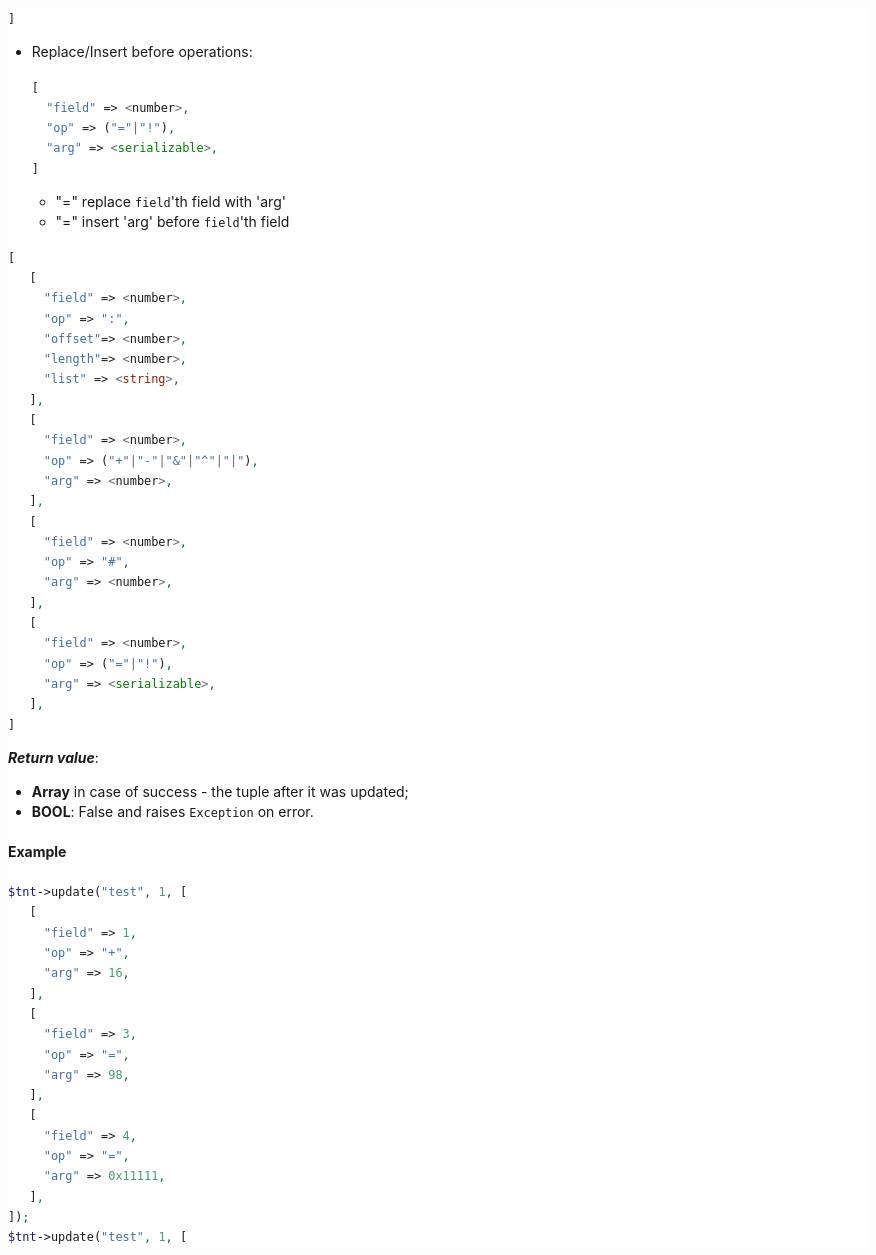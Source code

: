    ```php
   ]
   ```
* Replace/Insert before operations:
   ```php
   [
     "field" => <number>,
     "op" => ("="|"!"),
     "arg" => <serializable>,
   ]
   ```
   - "=" replace `field`'th field with 'arg'
   - "=" insert 'arg' before `field`'th field

```php
[
   [
     "field" => <number>,
     "op" => ":",
     "offset"=> <number>,
     "length"=> <number>,
     "list" => <string>,
   ],
   [
     "field" => <number>,
     "op" => ("+"|"-"|"&"|"^"|"|"),
     "arg" => <number>,
   ],
   [
     "field" => <number>,
     "op" => "#",
     "arg" => <number>,
   ],
   [
     "field" => <number>,
     "op" => ("="|"!"),
     "arg" => <serializable>,
   ],
]
```

_**Return value**_:

* **Array** in case of success - the tuple after it was updated;
* **BOOL**: False and raises `Exception` on error.

#### Example

```php
$tnt->update("test", 1, [
   [
     "field" => 1,
     "op" => "+",
     "arg" => 16,
   ],
   [
     "field" => 3,
     "op" => "=",
     "arg" => 98,
   ],
   [
     "field" => 4,
     "op" => "=",
     "arg" => 0x11111,
   ],
]);
$tnt->update("test", 1, [
```